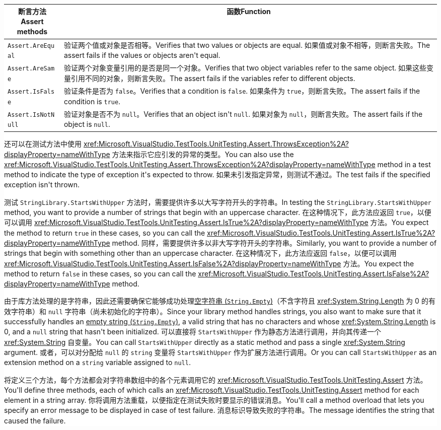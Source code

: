 | <span data-ttu-id="afa58-140">断言方法</span><span class="sxs-lookup"><span data-stu-id="afa58-140">Assert methods</span></span>     | <span data-ttu-id="afa58-141">函数</span><span class="sxs-lookup"><span data-stu-id="afa58-141">Function</span></span> |
| ------------------ | -------- |
| `Assert.AreEqual`  | <span data-ttu-id="afa58-142">验证两个值或对象是否相等。</span><span class="sxs-lookup"><span data-stu-id="afa58-142">Verifies that two values or objects are equal.</span></span> <span data-ttu-id="afa58-143">如果值或对象不相等，则断言失败。</span><span class="sxs-lookup"><span data-stu-id="afa58-143">The assert fails if the values or objects aren't equal.</span></span> |
| `Assert.AreSame`   | <span data-ttu-id="afa58-144">验证两个对象变量引用的是否是同一个对象。</span><span class="sxs-lookup"><span data-stu-id="afa58-144">Verifies that two object variables refer to the same object.</span></span> <span data-ttu-id="afa58-145">如果这些变量引用不同的对象，则断言失败。</span><span class="sxs-lookup"><span data-stu-id="afa58-145">The assert fails if the variables refer to different objects.</span></span> |
| `Assert.IsFalse`   | <span data-ttu-id="afa58-146">验证条件是否为 `false`。</span><span class="sxs-lookup"><span data-stu-id="afa58-146">Verifies that a condition is `false`.</span></span> <span data-ttu-id="afa58-147">如果条件为 `true`，则断言失败。</span><span class="sxs-lookup"><span data-stu-id="afa58-147">The assert fails if the condition is `true`.</span></span> |
| `Assert.IsNotNull` | <span data-ttu-id="afa58-148">验证对象是否不为 `null`。</span><span class="sxs-lookup"><span data-stu-id="afa58-148">Verifies that an object isn't `null`.</span></span> <span data-ttu-id="afa58-149">如果对象为 `null`，则断言失败。</span><span class="sxs-lookup"><span data-stu-id="afa58-149">The assert fails if the object is `null`.</span></span> |

<span data-ttu-id="afa58-150">还可以在测试方法中使用 <xref:Microsoft.VisualStudio.TestTools.UnitTesting.Assert.ThrowsException%2A?displayProperty=nameWithType> 方法来指示它应引发的异常的类型。</span><span class="sxs-lookup"><span data-stu-id="afa58-150">You can also use the <xref:Microsoft.VisualStudio.TestTools.UnitTesting.Assert.ThrowsException%2A?displayProperty=nameWithType> method in a test method to indicate the type of exception it's expected to throw.</span></span> <span data-ttu-id="afa58-151">如果未引发指定异常，则测试不通过。</span><span class="sxs-lookup"><span data-stu-id="afa58-151">The test fails if the specified exception isn't thrown.</span></span>

<span data-ttu-id="afa58-152">测试 `StringLibrary.StartsWithUpper` 方法时，需要提供许多以大写字符开头的字符串。</span><span class="sxs-lookup"><span data-stu-id="afa58-152">In testing the `StringLibrary.StartsWithUpper` method, you want to provide a number of strings that begin with an uppercase character.</span></span> <span data-ttu-id="afa58-153">在这种情况下，此方法应返回 `true`，以便可以调用 <xref:Microsoft.VisualStudio.TestTools.UnitTesting.Assert.IsTrue%2A?displayProperty=nameWithType> 方法。</span><span class="sxs-lookup"><span data-stu-id="afa58-153">You expect the method to return `true` in these cases, so you can call the <xref:Microsoft.VisualStudio.TestTools.UnitTesting.Assert.IsTrue%2A?displayProperty=nameWithType> method.</span></span> <span data-ttu-id="afa58-154">同样，需要提供许多以非大写字符开头的字符串。</span><span class="sxs-lookup"><span data-stu-id="afa58-154">Similarly, you want to provide a number of strings that begin with something other than an uppercase character.</span></span> <span data-ttu-id="afa58-155">在这种情况下，此方法应返回 `false`，以便可以调用 <xref:Microsoft.VisualStudio.TestTools.UnitTesting.Assert.IsFalse%2A?displayProperty=nameWithType> 方法。</span><span class="sxs-lookup"><span data-stu-id="afa58-155">You expect the method to return `false` in these cases, so you can call the <xref:Microsoft.VisualStudio.TestTools.UnitTesting.Assert.IsFalse%2A?displayProperty=nameWithType> method.</span></span>

<span data-ttu-id="afa58-156">由于库方法处理的是字符串，因此还需要确保它能够成功处理[空字符串 (`String.Empty`)](xref:System.String.Empty)（不含字符且 <xref:System.String.Length> 为 0 的有效字符串）和 `null` 字符串（尚未初始化的字符串）。</span><span class="sxs-lookup"><span data-stu-id="afa58-156">Since your library method handles strings, you also want to make sure that it successfully handles an [empty string (`String.Empty`)](xref:System.String.Empty), a valid string that has no characters and whose <xref:System.String.Length> is 0, and a `null` string that hasn't been initialized.</span></span> <span data-ttu-id="afa58-157">可以直接将 `StartsWithUpper` 作为静态方法进行调用，并向其传递一个 <xref:System.String> 自变量。</span><span class="sxs-lookup"><span data-stu-id="afa58-157">You can call `StartsWithUpper` directly as a static method and pass a single <xref:System.String> argument.</span></span> <span data-ttu-id="afa58-158">或者，可以对分配给 `null` 的 `string` 变量将 `StartsWithUpper` 作为扩展方法进行调用。</span><span class="sxs-lookup"><span data-stu-id="afa58-158">Or you can call `StartsWithUpper` as an extension method on a `string` variable assigned to `null`.</span></span>

<span data-ttu-id="afa58-159">将定义三个方法，每个方法都会对字符串数组中的各个元素调用它的 <xref:Microsoft.VisualStudio.TestTools.UnitTesting.Assert> 方法。</span><span class="sxs-lookup"><span data-stu-id="afa58-159">You'll define three methods, each of which calls an <xref:Microsoft.VisualStudio.TestTools.UnitTesting.Assert> method for each element in a string array.</span></span> <span data-ttu-id="afa58-160">你将调用方法重载，以便指定在测试失败时要显示的错误消息。</span><span class="sxs-lookup"><span data-stu-id="afa58-160">You'll call a method overload that lets you specify an error message to be displayed in case of test failure.</span></span> <span data-ttu-id="afa58-161">消息标识导致失败的字符串。</span><span class="sxs-lookup"><span data-stu-id="afa58-161">The message identifies the string that caused the failure.</span></span>
